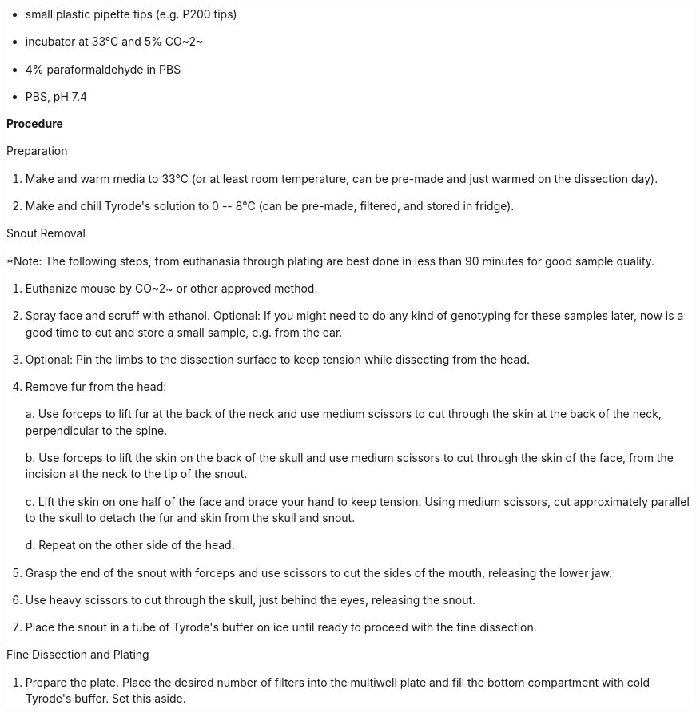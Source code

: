 -   small plastic pipette tips (e.g. P200 tips)

-   incubator at 33°C and 5% CO~2~

-   4% paraformaldehyde in PBS

-   PBS, pH 7.4

**Procedure**

Preparation

1.  Make and warm media to 33°C (or at least room temperature, can be
    pre-made and just warmed on the dissection day).

2.  Make and chill Tyrode's solution to 0 -- 8°C (can be pre-made,
    filtered, and stored in fridge).

Snout Removal

\*Note: The following steps, from euthanasia through plating are best
done in less than 90 minutes for good sample quality.

1.  Euthanize mouse by CO~2~ or other approved method.

2.  Spray face and scruff with ethanol. Optional: If you might need to
    do any kind of genotyping for these samples later, now is a good
    time to cut and store a small sample, e.g. from the ear.

3.  Optional: Pin the limbs to the dissection surface to keep tension
    while dissecting from the head.

4.  Remove fur from the head:

    a.  Use forceps to lift fur at the back of the neck and use medium
        scissors to cut through the skin at the back of the neck,
        perpendicular to the spine.

    b.  Use forceps to lift the skin on the back of the skull and use
        medium scissors to cut through the skin of the face, from the
        incision at the neck to the tip of the snout.

    c.  Lift the skin on one half of the face and brace your hand to
        keep tension. Using medium scissors, cut approximately parallel
        to the skull to detach the fur and skin from the skull and
        snout.

    d.  Repeat on the other side of the head.

5.  Grasp the end of the snout with forceps and use scissors to cut the
    sides of the mouth, releasing the lower jaw.

6.  Use heavy scissors to cut through the skull, just behind the eyes,
    releasing the snout.

7.  Place the snout in a tube of Tyrode's buffer on ice until ready to
    proceed with the fine dissection.

Fine Dissection and Plating

1.  Prepare the plate. Place the desired number of filters into the
    multiwell plate and fill the bottom compartment with cold Tyrode's
    buffer. Set this aside.
